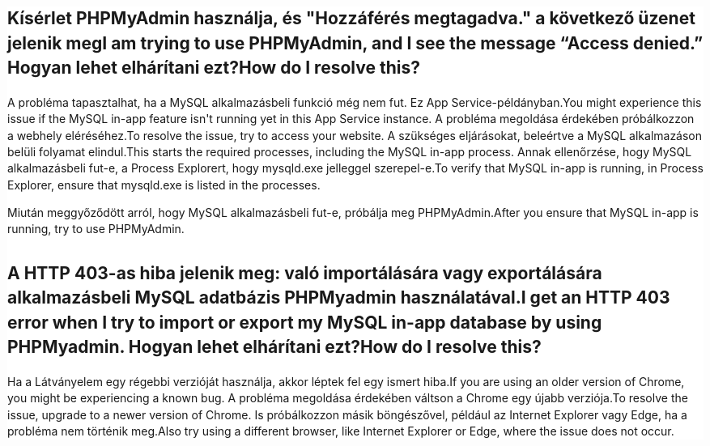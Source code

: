 ## <a name="i-am-trying-to-use-phpmyadmin-and-i-see-the-message-access-denied-how-do-i-resolve-this"></a><span data-ttu-id="7324e-241">Kísérlet PHPMyAdmin használja, és "Hozzáférés megtagadva." a következő üzenet jelenik meg</span><span class="sxs-lookup"><span data-stu-id="7324e-241">I am trying to use PHPMyAdmin, and I see the message “Access denied.”</span></span> <span data-ttu-id="7324e-242">Hogyan lehet elhárítani ezt?</span><span class="sxs-lookup"><span data-stu-id="7324e-242">How do I resolve this?</span></span>

<span data-ttu-id="7324e-243">A probléma tapasztalhat, ha a MySQL alkalmazásbeli funkció még nem fut. Ez App Service-példányban.</span><span class="sxs-lookup"><span data-stu-id="7324e-243">You might experience this issue if the MySQL in-app feature isn't running yet in this App Service instance.</span></span> <span data-ttu-id="7324e-244">A probléma megoldása érdekében próbálkozzon a webhely eléréséhez.</span><span class="sxs-lookup"><span data-stu-id="7324e-244">To resolve the issue, try to access your website.</span></span> <span data-ttu-id="7324e-245">A szükséges eljárásokat, beleértve a MySQL alkalmazáson belüli folyamat elindul.</span><span class="sxs-lookup"><span data-stu-id="7324e-245">This starts the required processes, including the MySQL in-app process.</span></span> <span data-ttu-id="7324e-246">Annak ellenőrzése, hogy MySQL alkalmazásbeli fut-e, a Process Explorert, hogy mysqld.exe jelleggel szerepel-e.</span><span class="sxs-lookup"><span data-stu-id="7324e-246">To verify that MySQL in-app is running, in Process Explorer, ensure that mysqld.exe is listed in the processes.</span></span>

<span data-ttu-id="7324e-247">Miután meggyőződött arról, hogy MySQL alkalmazásbeli fut-e, próbálja meg PHPMyAdmin.</span><span class="sxs-lookup"><span data-stu-id="7324e-247">After you ensure that MySQL in-app is running, try to use PHPMyAdmin.</span></span>

## <a name="i-get-an-http-403-error-when-i-try-to-import-or-export-my-mysql-in-app-database-by-using-phpmyadmin-how-do-i-resolve-this"></a><span data-ttu-id="7324e-248">A HTTP 403-as hiba jelenik meg: való importálására vagy exportálására alkalmazásbeli MySQL adatbázis PHPMyadmin használatával.</span><span class="sxs-lookup"><span data-stu-id="7324e-248">I get an HTTP 403 error when I try to import or export my MySQL in-app database by using PHPMyadmin.</span></span> <span data-ttu-id="7324e-249">Hogyan lehet elhárítani ezt?</span><span class="sxs-lookup"><span data-stu-id="7324e-249">How do I resolve this?</span></span>

<span data-ttu-id="7324e-250">Ha a Látványelem egy régebbi verzióját használja, akkor léptek fel egy ismert hiba.</span><span class="sxs-lookup"><span data-stu-id="7324e-250">If you are using an older version of Chrome, you might be experiencing a known bug.</span></span> <span data-ttu-id="7324e-251">A probléma megoldása érdekében váltson a Chrome egy újabb verziója.</span><span class="sxs-lookup"><span data-stu-id="7324e-251">To resolve the issue, upgrade to a newer version of Chrome.</span></span> <span data-ttu-id="7324e-252">Is próbálkozzon másik böngészővel, például az Internet Explorer vagy Edge, ha a probléma nem történik meg.</span><span class="sxs-lookup"><span data-stu-id="7324e-252">Also try using a different browser, like Internet Explorer or Edge, where the issue does not occur.</span></span>
